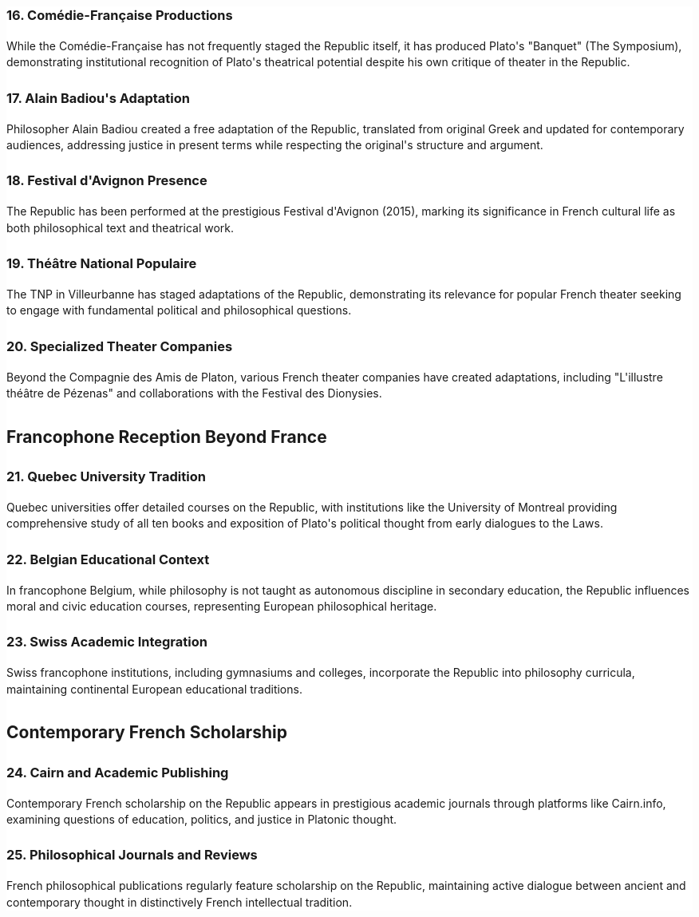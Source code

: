 ### 16. Comédie-Française Productions
While the Comédie-Française has not frequently staged the Republic itself, it has produced Plato's "Banquet" (The Symposium), demonstrating institutional recognition of Plato's theatrical potential despite his own critique of theater in the Republic.

### 17. Alain Badiou's Adaptation
Philosopher Alain Badiou created a free adaptation of the Republic, translated from original Greek and updated for contemporary audiences, addressing justice in present terms while respecting the original's structure and argument.

### 18. Festival d'Avignon Presence
The Republic has been performed at the prestigious Festival d'Avignon (2015), marking its significance in French cultural life as both philosophical text and theatrical work.

### 19. Théâtre National Populaire
The TNP in Villeurbanne has staged adaptations of the Republic, demonstrating its relevance for popular French theater seeking to engage with fundamental political and philosophical questions.

### 20. Specialized Theater Companies
Beyond the Compagnie des Amis de Platon, various French theater companies have created adaptations, including "L'illustre théâtre de Pézenas" and collaborations with the Festival des Dionysies.

## Francophone Reception Beyond France

### 21. Quebec University Tradition
Quebec universities offer detailed courses on the Republic, with institutions like the University of Montreal providing comprehensive study of all ten books and exposition of Plato's political thought from early dialogues to the Laws.

### 22. Belgian Educational Context
In francophone Belgium, while philosophy is not taught as autonomous discipline in secondary education, the Republic influences moral and civic education courses, representing European philosophical heritage.

### 23. Swiss Academic Integration
Swiss francophone institutions, including gymnasiums and colleges, incorporate the Republic into philosophy curricula, maintaining continental European educational traditions.

## Contemporary French Scholarship

### 24. Cairn and Academic Publishing
Contemporary French scholarship on the Republic appears in prestigious academic journals through platforms like Cairn.info, examining questions of education, politics, and justice in Platonic thought.

### 25. Philosophical Journals and Reviews
French philosophical publications regularly feature scholarship on the Republic, maintaining active dialogue between ancient and contemporary thought in distinctively French intellectual tradition.
